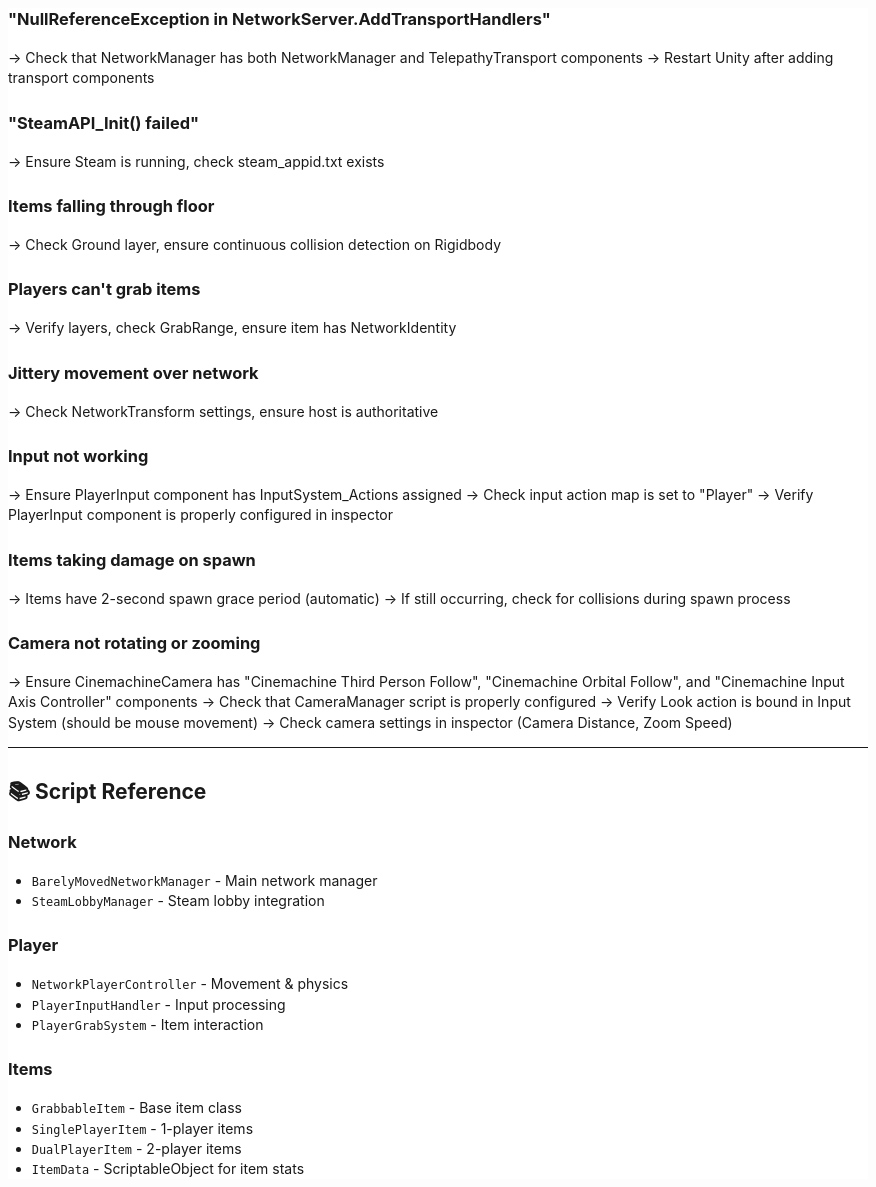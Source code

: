 ### "NullReferenceException in NetworkServer.AddTransportHandlers"
→ Check that NetworkManager has both NetworkManager and TelepathyTransport components
→ Restart Unity after adding transport components

### "SteamAPI_Init() failed"
→ Ensure Steam is running, check steam_appid.txt exists

### Items falling through floor
→ Check Ground layer, ensure continuous collision detection on Rigidbody

### Players can't grab items
→ Verify layers, check GrabRange, ensure item has NetworkIdentity

### Jittery movement over network
→ Check NetworkTransform settings, ensure host is authoritative

### Input not working
→ Ensure PlayerInput component has InputSystem_Actions assigned
→ Check input action map is set to "Player"
→ Verify PlayerInput component is properly configured in inspector

### Items taking damage on spawn
→ Items have 2-second spawn grace period (automatic)
→ If still occurring, check for collisions during spawn process

### Camera not rotating or zooming
→ Ensure CinemachineCamera has "Cinemachine Third Person Follow", "Cinemachine Orbital Follow", and "Cinemachine Input Axis Controller" components
→ Check that CameraManager script is properly configured
→ Verify Look action is bound in Input System (should be mouse movement)
→ Check camera settings in inspector (Camera Distance, Zoom Speed)

---

## 📚 Script Reference

### Network
- `BarelyMovedNetworkManager` - Main network manager
- `SteamLobbyManager` - Steam lobby integration

### Player
- `NetworkPlayerController` - Movement & physics
- `PlayerInputHandler` - Input processing
- `PlayerGrabSystem` - Item interaction

### Items
- `GrabbableItem` - Base item class
- `SinglePlayerItem` - 1-player items
- `DualPlayerItem` - 2-player items
- `ItemData` - ScriptableObject for item stats
